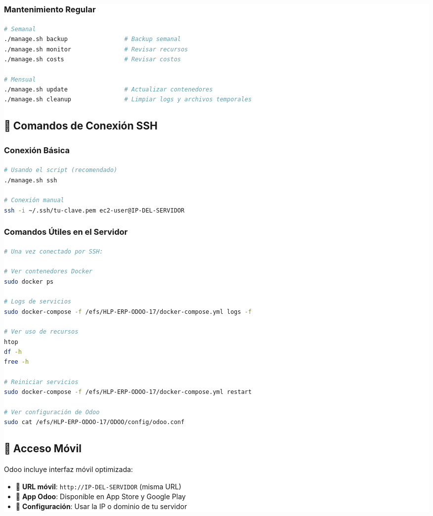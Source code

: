 ### **Mantenimiento Regular**

```bash
# Semanal
./manage.sh backup                # Backup semanal
./manage.sh monitor               # Revisar recursos
./manage.sh costs                 # Revisar costos

# Mensual
./manage.sh update                # Actualizar contenedores
./manage.sh cleanup               # Limpiar logs y archivos temporales
```

## **🎯 Comandos de Conexión SSH**

### **Conexión Básica**

```bash
# Usando el script (recomendado)
./manage.sh ssh

# Conexión manual
ssh -i ~/.ssh/tu-clave.pem ec2-user@IP-DEL-SERVIDOR
```

### **Comandos Útiles en el Servidor**

```bash
# Una vez conectado por SSH:

# Ver contenedores Docker
sudo docker ps

# Logs de servicios
sudo docker-compose -f /efs/HLP-ERP-ODOO-17/docker-compose.yml logs -f

# Ver uso de recursos
htop
df -h
free -h

# Reiniciar servicios
sudo docker-compose -f /efs/HLP-ERP-ODOO-17/docker-compose.yml restart

# Ver configuración de Odoo
sudo cat /efs/HLP-ERP-ODOO-17/ODOO/config/odoo.conf
```

## **📱 Acceso Móvil**

Odoo incluye interfaz móvil optimizada:
- 📱 **URL móvil**: `http://IP-DEL-SERVIDOR` (misma URL)
- 📱 **App Odoo**: Disponible en App Store y Google Play
- 📱 **Configuración**: Usar la IP o dominio de tu servidor
